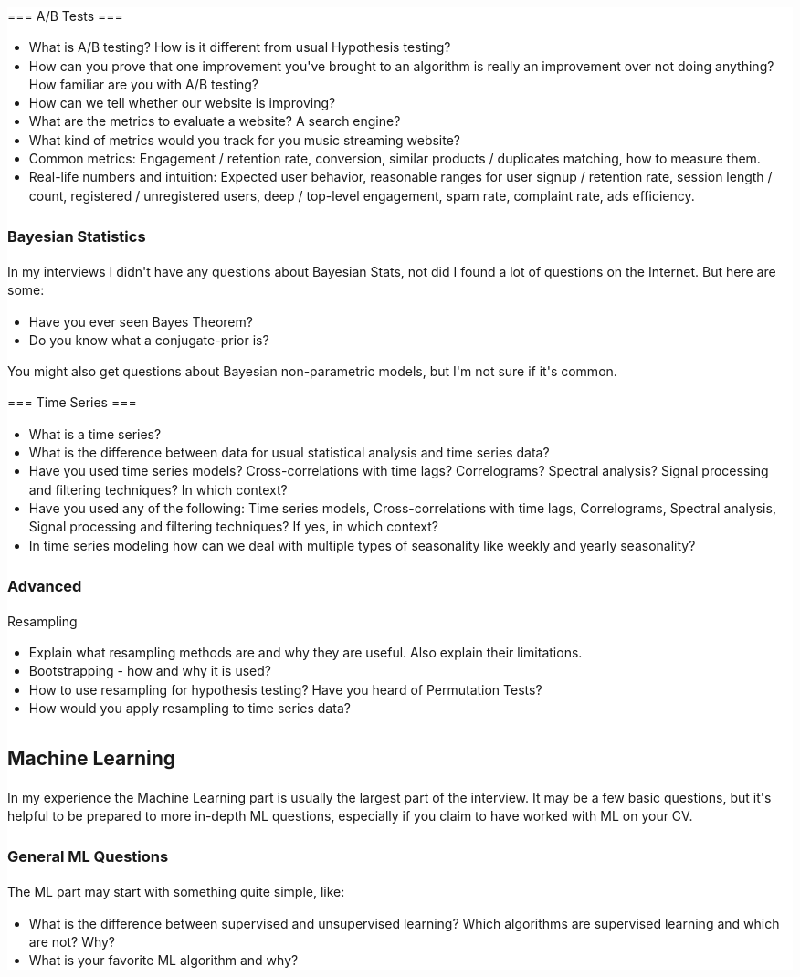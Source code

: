 
=== A/B Tests === 
- What is A/B testing? How is it different from usual Hypothesis testing? 
- How can you prove that one improvement you've brought to an algorithm is really an improvement over not doing anything? How familiar are you with A/B testing? 
- How can we tell whether our website is improving?
- What are the metrics to evaluate a website? A search engine? 
- What kind of metrics would you track for you music streaming website?
- Common metrics: Engagement / retention rate, conversion, similar products / duplicates matching, how to measure them.
- Real-life numbers and intuition: Expected user behavior, reasonable ranges for user signup / retention rate, session length / count, registered / unregistered users, deep / top-level engagement, spam rate, complaint rate, ads efficiency.


### Bayesian Statistics
In my interviews I didn't have any questions about Bayesian Stats, not did I found a lot of questions on the Internet. But here are some: 
- Have you ever seen Bayes Theorem?
- Do you know what a conjugate-prior is?

You might also get questions about Bayesian non-parametric models, but I'm not sure if it's common. 


=== Time Series === 
- What is a time series? 
- What is the difference between data for usual statistical analysis and time series data? 
- Have you used time series models? Cross-correlations with time lags? Correlograms? Spectral analysis? Signal processing and filtering techniques? In which context?
- Have you used any of the following: Time series models, Cross-correlations with time lags, Correlograms, Spectral analysis, Signal processing and filtering techniques? If yes, in which context?
- In time series modeling how can we deal with multiple types of seasonality like weekly and yearly seasonality?


### Advanced
Resampling 
- Explain what resampling methods are and why they are useful. Also explain their limitations.
- Bootstrapping - how and why it is used? 
- How to use resampling for hypothesis testing? Have you heard of Permutation Tests? 
- How would you apply resampling to time series data? 



## Machine Learning
In my experience the Machine Learning part is usually the largest part of the interview. It may be a few basic questions, but it's helpful to be prepared to more in-depth ML questions, especially if you claim to have worked with ML on your CV. 


### General ML Questions
The ML part may start with something quite simple, like: 
- What is the difference between supervised and unsupervised learning? Which algorithms are supervised learning and which are not? Why? 
- What is your favorite ML algorithm and why? 
